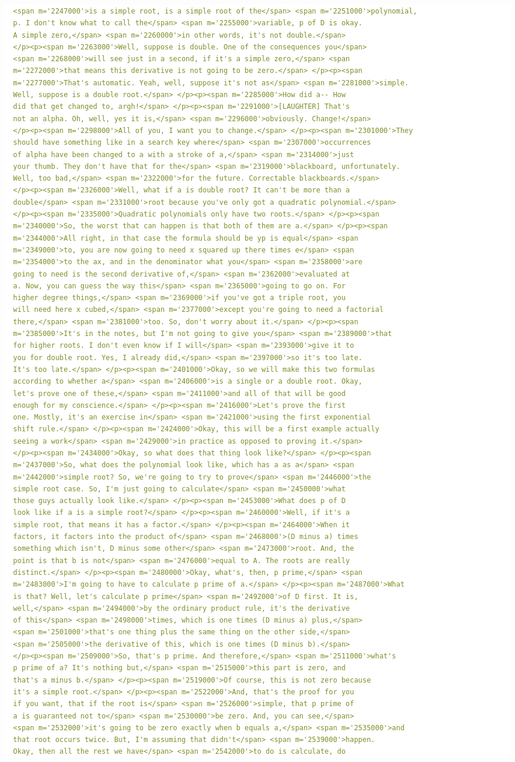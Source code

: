 ```yaml
  <span m='2247000'>is a simple root, is a simple root of the</span> <span m='2251000'>polynomial,
  p. I don't know what to call the</span> <span m='2255000'>variable, p of D is okay.
  A simple zero,</span> <span m='2260000'>in other words, it's not double.</span>
  </p><p><span m='2263000'>Well, suppose is double. One of the consequences you</span>
  <span m='2268000'>will see just in a second, if it's a simple zero,</span> <span
  m='2272000'>that means this derivative is not going to be zero.</span> </p><p><span
  m='2277000'>That's automatic. Yeah, well, suppose it's not as</span> <span m='2281000'>simple.
  Well, suppose is a double root.</span> </p><p><span m='2285000'>How did a-- How
  did that get changed to, argh!</span> </p><p><span m='2291000'>[LAUGHTER] That's
  not an alpha. Oh, well, yes it is,</span> <span m='2296000'>obviously. Change!</span>
  </p><p><span m='2298000'>All of you, I want you to change.</span> </p><p><span m='2301000'>They
  should have something like in a search key where</span> <span m='2307000'>occurrences
  of alpha have been changed to a with a stroke of a,</span> <span m='2314000'>just
  your thumb. They don't have that for the</span> <span m='2319000'>blackboard, unfortunately.
  Well, too bad,</span> <span m='2322000'>for the future. Correctable blackboards.</span>
  </p><p><span m='2326000'>Well, what if a is double root? It can't be more than a
  double</span> <span m='2331000'>root because you've only got a quadratic polynomial.</span>
  </p><p><span m='2335000'>Quadratic polynomials only have two roots.</span> </p><p><span
  m='2340000'>So, the worst that can happen is that both of them are a.</span> </p><p><span
  m='2344000'>All right, in that case the formula should be yp is equal</span> <span
  m='2349000'>to, you are now going to need x squared up there times e</span> <span
  m='2354000'>to the ax, and in the denominator what you</span> <span m='2358000'>are
  going to need is the second derivative of,</span> <span m='2362000'>evaluated at
  a. Now, you can guess the way this</span> <span m='2365000'>going to go on. For
  higher degree things,</span> <span m='2369000'>if you've got a triple root, you
  will need here x cubed,</span> <span m='2377000'>except you're going to need a factorial
  there,</span> <span m='2381000'>too. So, don't worry about it.</span> </p><p><span
  m='2385000'>It's in the notes, but I'm not going to give you</span> <span m='2389000'>that
  for higher roots. I don't even know if I will</span> <span m='2393000'>give it to
  you for double root. Yes, I already did,</span> <span m='2397000'>so it's too late.
  It's too late.</span> </p><p><span m='2401000'>Okay, so we will make this two formulas
  according to whether a</span> <span m='2406000'>is a single or a double root. Okay,
  let's prove one of these,</span> <span m='2411000'>and all of that will be good
  enough for my conscience.</span> </p><p><span m='2416000'>Let's prove the first
  one. Mostly, it's an exercise in</span> <span m='2421000'>using the first exponential
  shift rule.</span> </p><p><span m='2424000'>Okay, this will be a first example actually
  seeing a work</span> <span m='2429000'>in practice as opposed to proving it.</span>
  </p><p><span m='2434000'>Okay, so what does that thing look like?</span> </p><p><span
  m='2437000'>So, what does the polynomial look like, which has a as a</span> <span
  m='2442000'>simple root? So, we're going to try to prove</span> <span m='2446000'>the
  simple root case. So, I'm just going to calculate</span> <span m='2450000'>what
  those guys actually look like.</span> </p><p><span m='2453000'>What does p of D
  look like if a is a simple root?</span> </p><p><span m='2460000'>Well, if it's a
  simple root, that means it has a factor.</span> </p><p><span m='2464000'>When it
  factors, it factors into the product of</span> <span m='2468000'>(D minus a) times
  something which isn't, D minus some other</span> <span m='2473000'>root. And, the
  point is that b is not</span> <span m='2476000'>equal to A. The roots are really
  distinct.</span> </p><p><span m='2480000'>Okay, what's, then, p prime,</span> <span
  m='2483000'>I'm going to have to calculate p prime of a.</span> </p><p><span m='2487000'>What
  is that? Well, let's calculate p prime</span> <span m='2492000'>of D first. It is,
  well,</span> <span m='2494000'>by the ordinary product rule, it's the derivative
  of this</span> <span m='2498000'>times, which is one times (D minus a) plus,</span>
  <span m='2501000'>that's one thing plus the same thing on the other side,</span>
  <span m='2505000'>the derivative of this, which is one times (D minus b).</span>
  </p><p><span m='2509000'>So, that's p prime. And therefore,</span> <span m='2511000'>what's
  p prime of a? It's nothing but,</span> <span m='2515000'>this part is zero, and
  that's a minus b.</span> </p><p><span m='2519000'>Of course, this is not zero because
  it's a simple root.</span> </p><p><span m='2522000'>And, that's the proof for you
  if you want, that if the root is</span> <span m='2526000'>simple, that p prime of
  a is guaranteed not to</span> <span m='2530000'>be zero. And, you can see,</span>
  <span m='2532000'>it's going to be zero exactly when b equals a,</span> <span m='2535000'>and
  that root occurs twice. But, I'm assuming that didn't</span> <span m='2539000'>happen.
  Okay, then all the rest we have</span> <span m='2542000'>to do is calculate, do
```